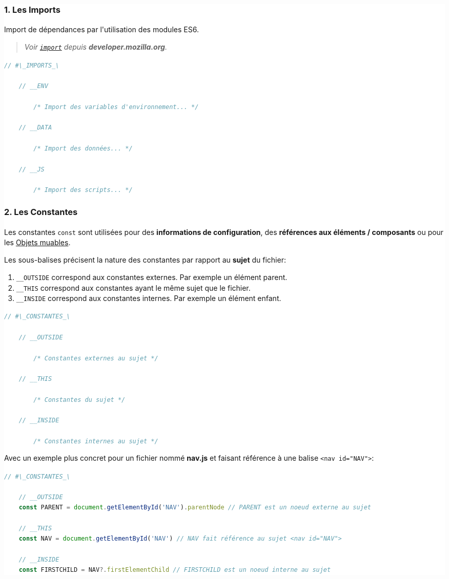 ### **1. Les Imports**

Import de dépendances par l'utilisation des modules ES6.

> *Voir [`import`](https://developer.mozilla.org/en-US/docs/Web/JavaScript/Reference/Statements/import) depuis **developer.mozilla.org**.*

```js
// #\_IMPORTS_\

    // __ENV

        /* Import des variables d'environnement... */

    // __DATA

        /* Import des données... */

    // __JS

        /* Import des scripts... */
```

### **2. Les Constantes**

Les constantes `const` sont utilisées pour des **informations de configuration**, des **références aux éléments / composants** ou pour les [Objets muables](https://developer.mozilla.org/en-US/docs/Glossary/Mutable).

Les sous-balises précisent la nature des constantes par rapport au **sujet** du fichier:

1. `__OUTSIDE` correspond aux constantes externes. Par exemple un élément parent.
2. `__THIS` correspond aux constantes ayant le même sujet que le fichier.
3. `__INSIDE` correspond aux constantes internes. Par exemple un élément enfant.

```js
// #\_CONSTANTES_\

    // __OUTSIDE

        /* Constantes externes au sujet */

    // __THIS

        /* Constantes du sujet */

    // __INSIDE

        /* Constantes internes au sujet */
```

Avec un exemple plus concret pour un fichier nommé **nav.js** et faisant référence à une balise `<nav id="NAV">`:

```js
// #\_CONSTANTES_\

    // __OUTSIDE
    const PARENT = document.getElementById('NAV').parentNode // PARENT est un noeud externe au sujet

    // __THIS
    const NAV = document.getElementById('NAV') // NAV fait référence au sujet <nav id="NAV">

    // __INSIDE
    const FIRSTCHILD = NAV?.firstElementChild // FIRSTCHILD est un noeud interne au sujet
```
